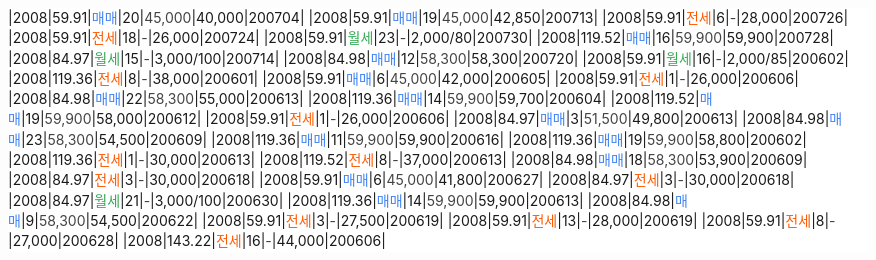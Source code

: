 |2008|59.91|<span style="color:#4285f3">매매</span>|20|<span style="color:#444444">45,000</span>|40,000|200704|
|2008|59.91|<span style="color:#4285f3">매매</span>|19|<span style="color:#444444">45,000</span>|42,850|200713|
|2008|59.91|<span style="color:#ff5a00">전세</span>|6|<span style="color:#444444">-</span>|28,000|200726|
|2008|59.91|<span style="color:#ff5a00">전세</span>|18|<span style="color:#444444">-</span>|26,000|200724|
|2008|59.91|<span style="color:#34a853">월세</span>|23|<span style="color:#444444">-</span>|2,000/80|200730|
|2008|119.52|<span style="color:#4285f3">매매</span>|16|<span style="color:#444444">59,900</span>|59,900|200728|
|2008|84.97|<span style="color:#34a853">월세</span>|15|<span style="color:#444444">-</span>|3,000/100|200714|
|2008|84.98|<span style="color:#4285f3">매매</span>|12|<span style="color:#444444">58,300</span>|58,300|200720|
|2008|59.91|<span style="color:#34a853">월세</span>|16|<span style="color:#444444">-</span>|2,000/85|200602|
|2008|119.36|<span style="color:#ff5a00">전세</span>|8|<span style="color:#444444">-</span>|38,000|200601|
|2008|59.91|<span style="color:#4285f3">매매</span>|6|<span style="color:#444444">45,000</span>|42,000|200605|
|2008|59.91|<span style="color:#ff5a00">전세</span>|1|<span style="color:#444444">-</span>|26,000|200606|
|2008|84.98|<span style="color:#4285f3">매매</span>|22|<span style="color:#444444">58,300</span>|55,000|200613|
|2008|119.36|<span style="color:#4285f3">매매</span>|14|<span style="color:#444444">59,900</span>|59,700|200604|
|2008|119.52|<span style="color:#4285f3">매매</span>|19|<span style="color:#444444">59,900</span>|58,000|200612|
|2008|59.91|<span style="color:#ff5a00">전세</span>|1|<span style="color:#444444">-</span>|26,000|200606|
|2008|84.97|<span style="color:#4285f3">매매</span>|3|<span style="color:#444444">51,500</span>|49,800|200613|
|2008|84.98|<span style="color:#4285f3">매매</span>|23|<span style="color:#444444">58,300</span>|54,500|200609|
|2008|119.36|<span style="color:#4285f3">매매</span>|11|<span style="color:#444444">59,900</span>|59,900|200616|
|2008|119.36|<span style="color:#4285f3">매매</span>|19|<span style="color:#444444">59,900</span>|58,800|200602|
|2008|119.36|<span style="color:#ff5a00">전세</span>|1|<span style="color:#444444">-</span>|30,000|200613|
|2008|119.52|<span style="color:#ff5a00">전세</span>|8|<span style="color:#444444">-</span>|37,000|200613|
|2008|84.98|<span style="color:#4285f3">매매</span>|18|<span style="color:#444444">58,300</span>|53,900|200609|
|2008|84.97|<span style="color:#ff5a00">전세</span>|3|<span style="color:#444444">-</span>|30,000|200618|
|2008|59.91|<span style="color:#4285f3">매매</span>|6|<span style="color:#444444">45,000</span>|41,800|200627|
|2008|84.97|<span style="color:#ff5a00">전세</span>|3|<span style="color:#444444">-</span>|30,000|200618|
|2008|84.97|<span style="color:#34a853">월세</span>|21|<span style="color:#444444">-</span>|3,000/100|200630|
|2008|119.36|<span style="color:#4285f3">매매</span>|14|<span style="color:#444444">59,900</span>|59,900|200613|
|2008|84.98|<span style="color:#4285f3">매매</span>|9|<span style="color:#444444">58,300</span>|54,500|200622|
|2008|59.91|<span style="color:#ff5a00">전세</span>|3|<span style="color:#444444">-</span>|27,500|200619|
|2008|59.91|<span style="color:#ff5a00">전세</span>|13|<span style="color:#444444">-</span>|28,000|200619|
|2008|59.91|<span style="color:#ff5a00">전세</span>|8|<span style="color:#444444">-</span>|27,000|200628|
|2008|143.22|<span style="color:#ff5a00">전세</span>|16|<span style="color:#444444">-</span>|44,000|200606|
